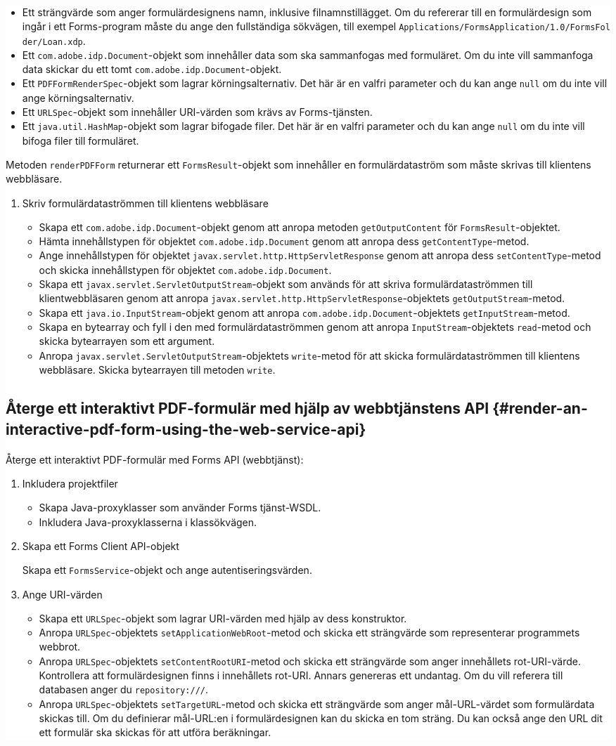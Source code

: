    * Ett strängvärde som anger formulärdesignens namn, inklusive filnamnstillägget. Om du refererar till en formulärdesign som ingår i ett Forms-program måste du ange den fullständiga sökvägen, till exempel `Applications/FormsApplication/1.0/FormsFolder/Loan.xdp`.
   * Ett `com.adobe.idp.Document`-objekt som innehåller data som ska sammanfogas med formuläret. Om du inte vill sammanfoga data skickar du ett tomt `com.adobe.idp.Document`-objekt.
   * Ett `PDFFormRenderSpec`-objekt som lagrar körningsalternativ. Det här är en valfri parameter och du kan ange `null` om du inte vill ange körningsalternativ.
   * Ett `URLSpec`-objekt som innehåller URI-värden som krävs av Forms-tjänsten.
   * Ett `java.util.HashMap`-objekt som lagrar bifogade filer. Det här är en valfri parameter och du kan ange `null` om du inte vill bifoga filer till formuläret.

   Metoden `renderPDFForm` returnerar ett `FormsResult`-objekt som innehåller en formulärdataström som måste skrivas till klientens webbläsare.

1. Skriv formulärdataströmmen till klientens webbläsare

   * Skapa ett `com.adobe.idp.Document`-objekt genom att anropa metoden `getOutputContent` för `FormsResult`-objektet.
   * Hämta innehållstypen för objektet `com.adobe.idp.Document` genom att anropa dess `getContentType`-metod.
   * Ange innehållstypen för objektet `javax.servlet.http.HttpServletResponse` genom att anropa dess `setContentType`-metod och skicka innehållstypen för objektet `com.adobe.idp.Document`.
   * Skapa ett `javax.servlet.ServletOutputStream`-objekt som används för att skriva formulärdataströmmen till klientwebbläsaren genom att anropa `javax.servlet.http.HttpServletResponse`-objektets `getOutputStream`-metod.
   * Skapa ett `java.io.InputStream`-objekt genom att anropa `com.adobe.idp.Document`-objektets `getInputStream`-metod.
   * Skapa en bytearray och fyll i den med formulärdataströmmen genom att anropa `InputStream`-objektets `read`-metod och skicka bytearrayen som ett argument.
   * Anropa `javax.servlet.ServletOutputStream`-objektets `write`-metod för att skicka formulärdataströmmen till klientens webbläsare. Skicka bytearrayen till metoden `write`.

## Återge ett interaktivt PDF-formulär med hjälp av webbtjänstens API {#render-an-interactive-pdf-form-using-the-web-service-api}

Återge ett interaktivt PDF-formulär med Forms API (webbtjänst):

1. Inkludera projektfiler

   * Skapa Java-proxyklasser som använder Forms tjänst-WSDL.
   * Inkludera Java-proxyklasserna i klassökvägen.

1. Skapa ett Forms Client API-objekt

   Skapa ett `FormsService`-objekt och ange autentiseringsvärden.

1. Ange URI-värden

   * Skapa ett `URLSpec`-objekt som lagrar URI-värden med hjälp av dess konstruktor.
   * Anropa `URLSpec`-objektets `setApplicationWebRoot`-metod och skicka ett strängvärde som representerar programmets webbrot.
   * Anropa `URLSpec`-objektets `setContentRootURI`-metod och skicka ett strängvärde som anger innehållets rot-URI-värde. Kontrollera att formulärdesignen finns i innehållets rot-URI. Annars genereras ett undantag. Om du vill referera till databasen anger du `repository:///`.
   * Anropa `URLSpec`-objektets `setTargetURL`-metod och skicka ett strängvärde som anger mål-URL-värdet som formulärdata skickas till. Om du definierar mål-URL:en i formulärdesignen kan du skicka en tom sträng. Du kan också ange den URL dit ett formulär ska skickas för att utföra beräkningar.
